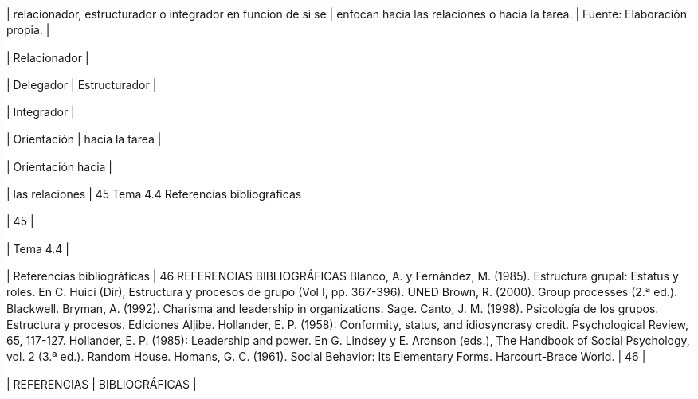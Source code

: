 
| relacionador, estructurador o integrador en función de si se | enfocan hacia las relaciones o hacia la tarea. |
Fuente: Elaboración propia. |


| Relacionador |


| Delegador |
Estructurador |


| Integrador |


| Orientación | hacia la tarea |


| Orientación hacia |


| las relaciones |
45
Tema 4.4
Referencias bibliográficas


| 45 |


| Tema 4.4 |


| Referencias bibliográficas |
46
REFERENCIAS
BIBLIOGRÁFICAS
Blanco, A. y Fernández, M. (1985). Estructura grupal: Estatus y roles. En C. Huici (Dir),
Estructura y procesos de grupo (Vol I, pp. 367-396). UNED
Brown, R. (2000). Group processes (2.ª ed.). Blackwell.
Bryman, A. (1992). Charisma and leadership in organizations. Sage.
Canto, J. M. (1998). Psicología de los grupos. Estructura y procesos. Ediciones Aljibe.
Hollander, E. P. (1958): Conformity, status, and idiosyncrasy credit. Psychological
Review, 65, 117-127.
Hollander, E. P. (1985): Leadership and power. En G. Lindsey y E. Aronson (eds.), The
Handbook of Social Psychology, vol. 2 (3.ª ed.). Random House.
Homans, G. C. (1961). Social Behavior: Its Elementary Forms. Harcourt-Brace World.
| 46 |


| REFERENCIAS |
BIBLIOGRÁFICAS |
